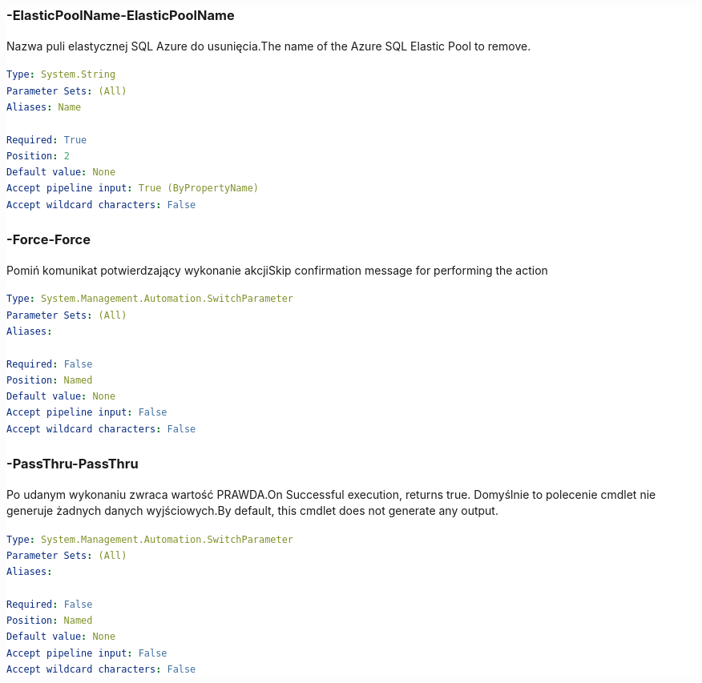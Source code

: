 ### <span data-ttu-id="d7e90-117">-ElasticPoolName</span><span class="sxs-lookup"><span data-stu-id="d7e90-117">-ElasticPoolName</span></span>
<span data-ttu-id="d7e90-118">Nazwa puli elastycznej SQL Azure do usunięcia.</span><span class="sxs-lookup"><span data-stu-id="d7e90-118">The name of the Azure SQL Elastic Pool to remove.</span></span>

```yaml
Type: System.String
Parameter Sets: (All)
Aliases: Name

Required: True
Position: 2
Default value: None
Accept pipeline input: True (ByPropertyName)
Accept wildcard characters: False
```

### <span data-ttu-id="d7e90-119">-Force</span><span class="sxs-lookup"><span data-stu-id="d7e90-119">-Force</span></span>
<span data-ttu-id="d7e90-120">Pomiń komunikat potwierdzający wykonanie akcji</span><span class="sxs-lookup"><span data-stu-id="d7e90-120">Skip confirmation message for performing the action</span></span>

```yaml
Type: System.Management.Automation.SwitchParameter
Parameter Sets: (All)
Aliases:

Required: False
Position: Named
Default value: None
Accept pipeline input: False
Accept wildcard characters: False
```

### <span data-ttu-id="d7e90-121">-PassThru</span><span class="sxs-lookup"><span data-stu-id="d7e90-121">-PassThru</span></span>
<span data-ttu-id="d7e90-122">Po udanym wykonaniu zwraca wartość PRAWDA.</span><span class="sxs-lookup"><span data-stu-id="d7e90-122">On Successful execution, returns true.</span></span>  <span data-ttu-id="d7e90-123">Domyślnie to polecenie cmdlet nie generuje żadnych danych wyjściowych.</span><span class="sxs-lookup"><span data-stu-id="d7e90-123">By default, this cmdlet does not generate any output.</span></span>

```yaml
Type: System.Management.Automation.SwitchParameter
Parameter Sets: (All)
Aliases:

Required: False
Position: Named
Default value: None
Accept pipeline input: False
Accept wildcard characters: False
```
